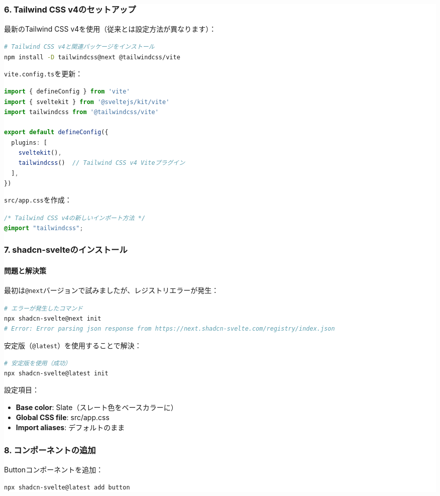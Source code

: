 ### 6. Tailwind CSS v4のセットアップ

最新のTailwind CSS v4を使用（従来とは設定方法が異なります）：

```bash
# Tailwind CSS v4と関連パッケージをインストール
npm install -D tailwindcss@next @tailwindcss/vite
```

`vite.config.ts`を更新：
```typescript
import { defineConfig } from 'vite'
import { sveltekit } from '@sveltejs/kit/vite'
import tailwindcss from '@tailwindcss/vite'

export default defineConfig({
  plugins: [
    sveltekit(),
    tailwindcss()  // Tailwind CSS v4 Viteプラグイン
  ],
})
```

`src/app.css`を作成：
```css
/* Tailwind CSS v4の新しいインポート方法 */
@import "tailwindcss";
```

### 7. shadcn-svelteのインストール

#### 問題と解決策

最初は`@next`バージョンで試みましたが、レジストリエラーが発生：
```bash
# エラーが発生したコマンド
npx shadcn-svelte@next init
# Error: Error parsing json response from https://next.shadcn-svelte.com/registry/index.json
```

安定版（`@latest`）を使用することで解決：
```bash
# 安定版を使用（成功）
npx shadcn-svelte@latest init
```

設定項目：
- **Base color**: Slate（スレート色をベースカラーに）
- **Global CSS file**: src/app.css
- **Import aliases**: デフォルトのまま

### 8. コンポーネントの追加

Buttonコンポーネントを追加：
```bash
npx shadcn-svelte@latest add button
```
